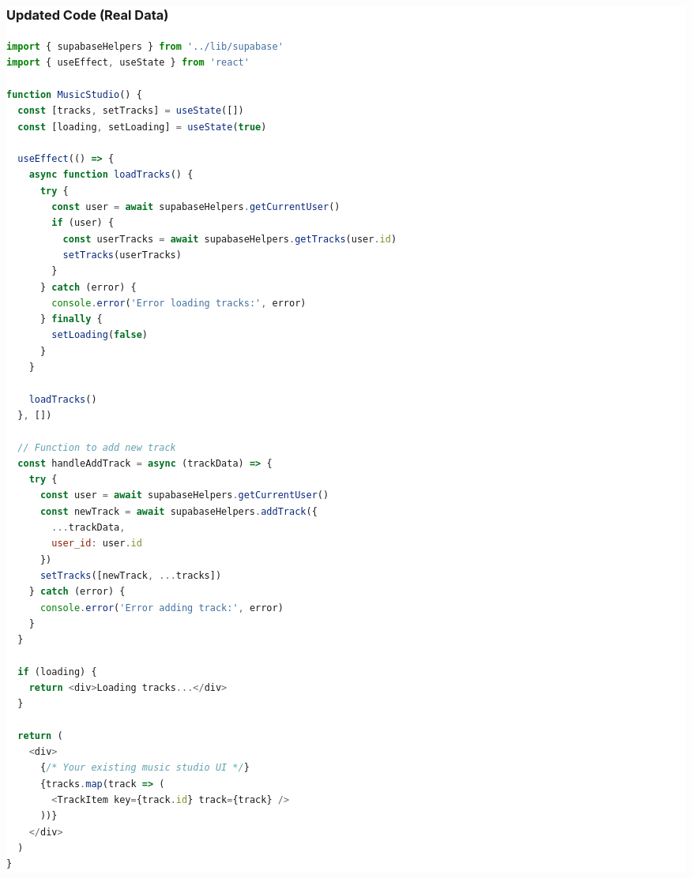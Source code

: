 ### Updated Code (Real Data)
```javascript
import { supabaseHelpers } from '../lib/supabase'
import { useEffect, useState } from 'react'

function MusicStudio() {
  const [tracks, setTracks] = useState([])
  const [loading, setLoading] = useState(true)

  useEffect(() => {
    async function loadTracks() {
      try {
        const user = await supabaseHelpers.getCurrentUser()
        if (user) {
          const userTracks = await supabaseHelpers.getTracks(user.id)
          setTracks(userTracks)
        }
      } catch (error) {
        console.error('Error loading tracks:', error)
      } finally {
        setLoading(false)
      }
    }
    
    loadTracks()
  }, [])

  // Function to add new track
  const handleAddTrack = async (trackData) => {
    try {
      const user = await supabaseHelpers.getCurrentUser()
      const newTrack = await supabaseHelpers.addTrack({
        ...trackData,
        user_id: user.id
      })
      setTracks([newTrack, ...tracks])
    } catch (error) {
      console.error('Error adding track:', error)
    }
  }

  if (loading) {
    return <div>Loading tracks...</div>
  }

  return (
    <div>
      {/* Your existing music studio UI */}
      {tracks.map(track => (
        <TrackItem key={track.id} track={track} />
      ))}
    </div>
  )
}
```

